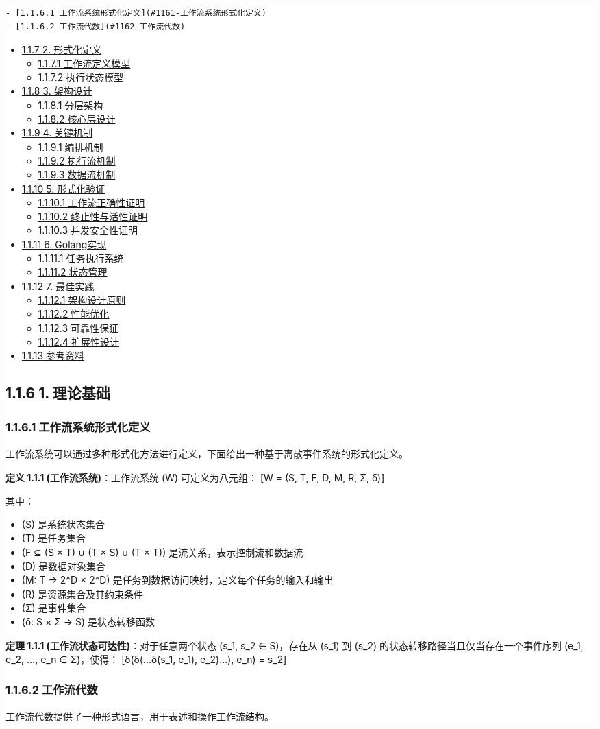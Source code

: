     - [1.1.6.1 工作流系统形式化定义](#1161-工作流系统形式化定义)
    - [1.1.6.2 工作流代数](#1162-工作流代数)
  - [1.1.7 2. 形式化定义](#117-2-形式化定义)
    - [1.1.7.1 工作流定义模型](#1171-工作流定义模型)
    - [1.1.7.2 执行状态模型](#1172-执行状态模型)
  - [1.1.8 3. 架构设计](#118-3-架构设计)
    - [1.1.8.1 分层架构](#1181-分层架构)
    - [1.1.8.2 核心层设计](#1182-核心层设计)
  - [1.1.9 4. 关键机制](#119-4-关键机制)
    - [1.1.9.1 编排机制](#1191-编排机制)
    - [1.1.9.2 执行流机制](#1192-执行流机制)
    - [1.1.9.3 数据流机制](#1193-数据流机制)
  - [1.1.10 5. 形式化验证](#1110-5-形式化验证)
    - [1.1.10.1 工作流正确性证明](#11101-工作流正确性证明)
    - [1.1.10.2 终止性与活性证明](#11102-终止性与活性证明)
    - [1.1.10.3 并发安全性证明](#11103-并发安全性证明)
  - [1.1.11 6. Golang实现](#1111-6-golang实现)
    - [1.1.11.1 任务执行系统](#11111-任务执行系统)
    - [1.1.11.2 状态管理](#11112-状态管理)
  - [1.1.12 7. 最佳实践](#1112-7-最佳实践)
    - [1.1.12.1 架构设计原则](#11121-架构设计原则)
    - [1.1.12.2 性能优化](#11122-性能优化)
    - [1.1.12.3 可靠性保证](#11123-可靠性保证)
    - [1.1.12.4 扩展性设计](#11124-扩展性设计)
  - [1.1.13 参考资料](#1113-参考资料)

## 1.1.6 1. 理论基础

### 1.1.6.1 工作流系统形式化定义

工作流系统可以通过多种形式化方法进行定义，下面给出一种基于离散事件系统的形式化定义。

**定义 1.1.1 (工作流系统)**：工作流系统 \(W\) 可定义为八元组：
\[W = (S, T, F, D, M, R, Σ, δ)\]

其中：

- \(S\) 是系统状态集合
- \(T\) 是任务集合
- \(F ⊆ (S × T) ∪ (T × S) ∪ (T × T)\) 是流关系，表示控制流和数据流
- \(D\) 是数据对象集合
- \(M: T → 2^D × 2^D\) 是任务到数据访问映射，定义每个任务的输入和输出
- \(R\) 是资源集合及其约束条件
- \(Σ\) 是事件集合
- \(δ: S × Σ → S\) 是状态转移函数

**定理 1.1.1 (工作流状态可达性)**：对于任意两个状态 \(s_1, s_2 ∈ S\)，存在从 \(s_1\) 到 \(s_2\) 的状态转移路径当且仅当存在一个事件序列 \(e_1, e_2, ..., e_n ∈ Σ\)，使得：
\[δ(δ(...δ(s_1, e_1), e_2)...), e_n) = s_2\]

### 1.1.6.2 工作流代数

工作流代数提供了一种形式语言，用于表述和操作工作流结构。
